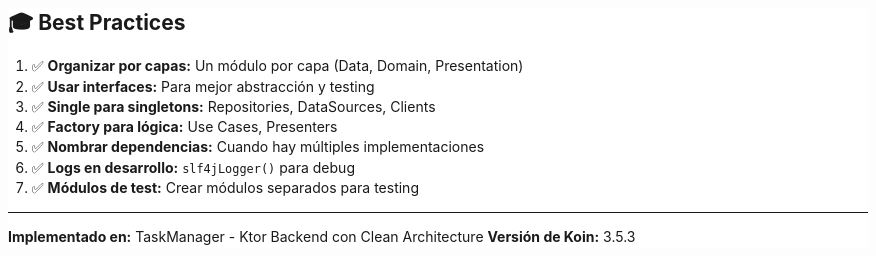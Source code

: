 
## 🎓 Best Practices

1. ✅ **Organizar por capas:** Un módulo por capa (Data, Domain, Presentation)
2. ✅ **Usar interfaces:** Para mejor abstracción y testing
3. ✅ **Single para singletons:** Repositories, DataSources, Clients
4. ✅ **Factory para lógica:** Use Cases, Presenters
5. ✅ **Nombrar dependencias:** Cuando hay múltiples implementaciones
6. ✅ **Logs en desarrollo:** `slf4jLogger()` para debug
7. ✅ **Módulos de test:** Crear módulos separados para testing

---

**Implementado en:** TaskManager - Ktor Backend con Clean Architecture
**Versión de Koin:** 3.5.3


